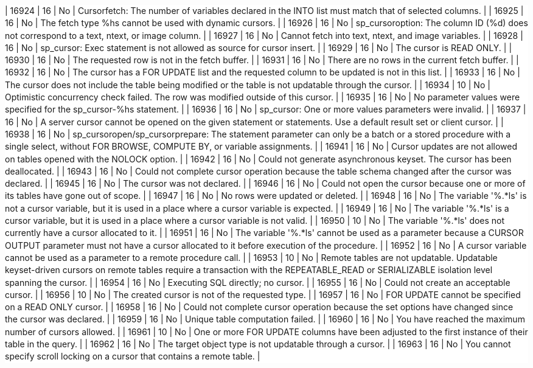 | 16924 | 16 | No | Cursorfetch: The number of variables declared in the INTO list must match that of selected columns. |
| 16925 | 16 | No | The fetch type %hs cannot be used with dynamic cursors. |
| 16926 | 16 | No | sp_cursoroption: The column ID (%d) does not correspond to a text, ntext, or image column. |
| 16927 | 16 | No | Cannot fetch into text, ntext, and image variables. |
| 16928 | 16 | No | sp_cursor: Exec statement is not allowed as source for cursor insert. |
| 16929 | 16 | No | The cursor is READ ONLY. |
| 16930 | 16 | No | The requested row is not in the fetch buffer. |
| 16931 | 16 | No | There are no rows in the current fetch buffer. |
| 16932 | 16 | No | The cursor has a FOR UPDATE list and the requested column to be updated is not in this list. |
| 16933 | 16 | No | The cursor does not include the table being modified or the table is not updatable through the cursor. |
| 16934 | 10 | No | Optimistic concurrency check failed. The row was modified outside of this cursor. |
| 16935 | 16 | No | No parameter values were specified for the sp_cursor-%hs statement. |
| 16936 | 16 | No | sp_cursor: One or more values parameters were invalid. |
| 16937 | 16 | No | A server cursor cannot be opened on the given statement or statements. Use a default result set or client cursor. |
| 16938 | 16 | No | sp_cursoropen/sp_cursorprepare: The statement parameter can only be a batch or a stored procedure with a single select, without FOR BROWSE, COMPUTE BY, or variable assignments. |
| 16941 | 16 | No | Cursor updates are not allowed on tables opened with the NOLOCK option. |
| 16942 | 16 | No | Could not generate asynchronous keyset. The cursor has been deallocated. |
| 16943 | 16 | No | Could not complete cursor operation because the table schema changed after the cursor was declared. |
| 16945 | 16 | No | The cursor was not declared. |
| 16946 | 16 | No | Could not open the cursor because one or more of its tables have gone out of scope. |
| 16947 | 16 | No | No rows were updated or deleted. |
| 16948 | 16 | No | The variable '%.\*ls' is not a cursor variable, but it is used in a place where a cursor variable is expected. |
| 16949 | 16 | No | The variable '%.\*ls' is a cursor variable, but it is used in a place where a cursor variable is not valid. |
| 16950 | 10 | No | The variable '%.\*ls' does not currently have a cursor allocated to it. |
| 16951 | 16 | No | The variable '%.\*ls' cannot be used as a parameter because a CURSOR OUTPUT parameter must not have a cursor allocated to it before execution of the procedure. |
| 16952 | 16 | No | A cursor variable cannot be used as a parameter to a remote procedure call. |
| 16953 | 10 | No | Remote tables are not updatable. Updatable keyset-driven cursors on remote tables require a transaction with the REPEATABLE_READ or SERIALIZABLE isolation level spanning the cursor. |
| 16954 | 16 | No | Executing SQL directly; no cursor. |
| 16955 | 16 | No | Could not create an acceptable cursor. |
| 16956 | 10 | No | The created cursor is not of the requested type. |
| 16957 | 16 | No | FOR UPDATE cannot be specified on a READ ONLY cursor. |
| 16958 | 16 | No | Could not complete cursor operation because the set options have changed since the cursor was declared. |
| 16959 | 16 | No | Unique table computation failed. |
| 16960 | 16 | No | You have reached the maximum number of cursors allowed. |
| 16961 | 10 | No | One or more FOR UPDATE columns have been adjusted to the first instance of their table in the query. |
| 16962 | 16 | No | The target object type is not updatable through a cursor. |
| 16963 | 16 | No | You cannot specify scroll locking on a cursor that contains a remote table. |